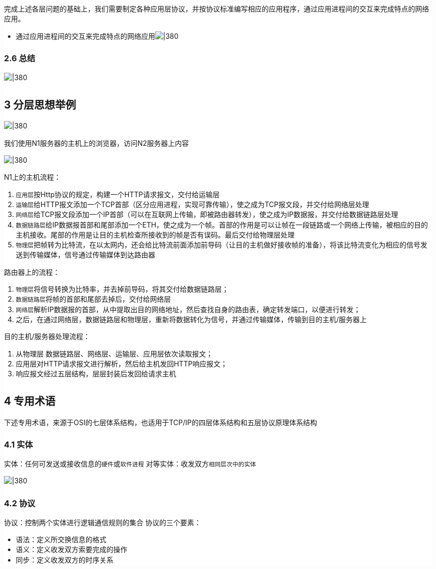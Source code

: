 完成上述各层问题的基础上，我们需要制定各种应用层协议，并按协议标准编写相应的应用程序，通过应用进程间的交互来完成特点的网络应用。

- 通过应用进程间的交互来完成特点的网络应用![|380](https://my-obsidian-image.oss-cn-guangzhou.aliyuncs.com/2024/04/202e4a7bc9aff827d00e2886ef2d4de9.png)
### 2.6 总结

![|380](https://my-obsidian-image.oss-cn-guangzhou.aliyuncs.com/2024/04/ae0b7ce9b2936c71c4bc5e395197a391.png)

## 3 分层思想举例

![|380](https://my-obsidian-image.oss-cn-guangzhou.aliyuncs.com/2024/04/4845409f78e7e5fec938950eecaafb25.png)

我们使用N1服务器的主机上的浏览器，访问N2服务器上内容

![|380](https://my-obsidian-image.oss-cn-guangzhou.aliyuncs.com/2024/04/0348d3229657fd013af7e4445fd6039b.png)

N1上的主机流程：
1. `应用层`按Http协议的规定，构建一个HTTP请求报文，交付给运输层
2. `运输层`给HTTP报文添加一个TCP首部（区分应用进程，实现可靠传输），使之成为TCP报文段，并交付给网络层处理
3. `网络层`给TCP报文段添加一个IP首部（可以在互联网上传输，即被路由器转发），使之成为IP数据报，并交付给数据链路层处理
4. `数据链路层`给IP数据报首部和尾部添加一个ETH，使之成为一个帧。首部的作用是可以让帧在一段链路或一个网络上传输，被相应的目的主机接收。尾部的作用是让目的主机检查所接收到的帧是否有误码。最后交付给物理层处理
5. `物理层`把帧转为比特流，在以太网内，还会给比特流前面添加前导码（让目的主机做好接收帧的准备），将该比特流变化为相应的信号发送到传输媒体，信号通过传输媒体到达路由器

路由器上的流程：
1. `物理层`将信号转换为比特率，并去掉前导码，将其交付给数据链路层；
2. `数据链路层`将帧的首部和尾部去掉后，交付给网络层
3. `网络层`解析IP数据报的首部，从中提取出目的网络地址，然后查找自身的路由表，确定转发端口，以便进行转发；
4. 之后，在通过网络层，数据链路层和物理层，重新将数据转化为信号，并通过传输媒体，传输到目的主机/服务器上

目的主机/服务器处理流程：
1. 从物理层 数据链路层、网络层、运输层、应用层依次读取报文；
2. 应用层对HTTP请求报文进行解析，然后给主机发回HTTP响应报文；
3. 响应报文经过五层结构，层层封装后发回给请求主机

## 4 专用术语

下述专用术语，来源于OSI的七层体系结构，也适用于TCP/IP的四层体系结构和五层协议原理体系结构

### 4.1 实体

实体：任何可发送或接收信息的`硬件`或`软件进程`
对等实体：收发双方`相同层次中的实体`

![|380](https://my-obsidian-image.oss-cn-guangzhou.aliyuncs.com/2024/04/37ebe69c783171fa0cb3d36c9a2d0dcb.png)

### 4.2 协议

协议：控制两个实体进行逻辑通信规则的集合
协议的三个要素：
- 语法：定义所交换信息的格式
- 语义：定义收发双方索要完成的操作
- 同步：定义收发双方的时序关系
